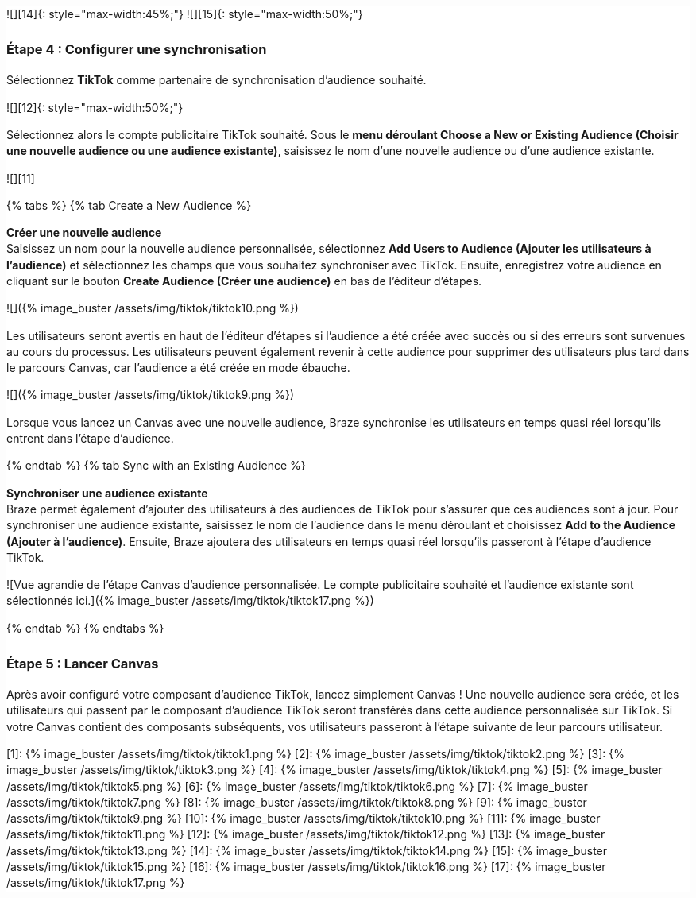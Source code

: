 ![][14]{: style="max-width:45%;"} ![][15]{: style="max-width:50%;"}

### Étape 4 : Configurer une synchronisation

Sélectionnez **TikTok** comme partenaire de synchronisation d’audience souhaité.

![][12]{: style="max-width:50%;"}

Sélectionnez alors le compte publicitaire TikTok souhaité. Sous le **menu déroulant Choose a New or Existing Audience (Choisir une nouvelle audience ou une audience existante)**, saisissez le nom d’une nouvelle audience ou d’une audience existante.

![][11]

{% tabs %}
{% tab Create a New Audience %}

**Créer une nouvelle audience**<br>
Saisissez un nom pour la nouvelle audience personnalisée, sélectionnez **Add Users to Audience (Ajouter les utilisateurs à l’audience)** et sélectionnez les champs que vous souhaitez synchroniser avec TikTok. Ensuite, enregistrez votre audience en cliquant sur le bouton **Create Audience (Créer une audience)** en bas de l’éditeur d’étapes.

![]({% image_buster /assets/img/tiktok/tiktok10.png %})

Les utilisateurs seront avertis en haut de l’éditeur d’étapes si l’audience a été créée avec succès ou si des erreurs sont survenues au cours du processus. Les utilisateurs peuvent également revenir à cette audience pour supprimer des utilisateurs plus tard dans le parcours Canvas, car l’audience a été créée en mode ébauche.

![]({% image_buster /assets/img/tiktok/tiktok9.png %})

Lorsque vous lancez un Canvas avec une nouvelle audience, Braze synchronise les utilisateurs en temps quasi réel lorsqu’ils entrent dans l’étape d’audience.

{% endtab %}
{% tab Sync with an Existing Audience %}

**Synchroniser une audience existante**<br>
Braze permet également d’ajouter des utilisateurs à des audiences de TikTok pour s’assurer que ces audiences sont à jour. Pour synchroniser une audience existante, saisissez le nom de l’audience dans le menu déroulant et choisissez **Add to the Audience (Ajouter à l’audience)**. Ensuite, Braze ajoutera des utilisateurs en temps quasi réel lorsqu’ils passeront à l’étape d’audience TikTok.

![Vue agrandie de l’étape Canvas d’audience personnalisée. Le compte publicitaire souhaité et l’audience existante sont sélectionnés ici.]({% image_buster /assets/img/tiktok/tiktok17.png %})

{% endtab %}
{% endtabs %}

### Étape 5 : Lancer Canvas
Après avoir configuré votre composant d’audience TikTok, lancez simplement Canvas ! Une nouvelle audience sera créée, et les utilisateurs qui passent par le composant d’audience TikTok seront transférés dans cette audience personnalisée sur TikTok. Si votre Canvas contient des composants subséquents, vos utilisateurs passeront à l’étape suivante de leur parcours utilisateur.


[1]: {% image_buster /assets/img/tiktok/tiktok1.png %}
[2]: {% image_buster /assets/img/tiktok/tiktok2.png %}
[3]: {% image_buster /assets/img/tiktok/tiktok3.png %}
[4]: {% image_buster /assets/img/tiktok/tiktok4.png %}
[5]: {% image_buster /assets/img/tiktok/tiktok5.png %}
[6]: {% image_buster /assets/img/tiktok/tiktok6.png %}
[7]: {% image_buster /assets/img/tiktok/tiktok7.png %}
[8]: {% image_buster /assets/img/tiktok/tiktok8.png %}
[9]: {% image_buster /assets/img/tiktok/tiktok9.png %}
[10]: {% image_buster /assets/img/tiktok/tiktok10.png %}
[11]: {% image_buster /assets/img/tiktok/tiktok11.png %}
[12]: {% image_buster /assets/img/tiktok/tiktok12.png %}
[13]: {% image_buster /assets/img/tiktok/tiktok13.png %}
[14]: {% image_buster /assets/img/tiktok/tiktok14.png %}
[15]: {% image_buster /assets/img/tiktok/tiktok15.png %}
[16]: {% image_buster /assets/img/tiktok/tiktok16.png %}
[17]: {% image_buster /assets/img/tiktok/tiktok17.png %}